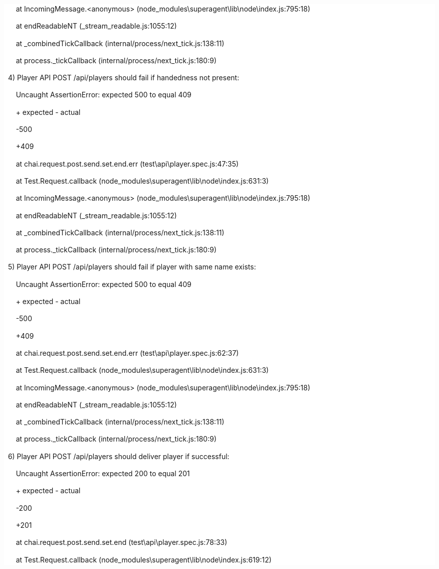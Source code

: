       at IncomingMessage.&lt;anonymous&gt; (node_modules\superagent\lib\node\index.js:795:18)

      at endReadableNT (_stream_readable.js:1055:12)

      at _combinedTickCallback (internal/process/next_tick.js:138:11)

      at process._tickCallback (internal/process/next_tick.js:180:9)

  4) Player API POST /api/players should fail if handedness not present:

      Uncaught AssertionError: expected 500 to equal 409

      + expected - actual

      -500

      +409

      at chai.request.post.send.set.end.err (test\api\player.spec.js:47:35)

      at Test.Request.callback (node_modules\superagent\lib\node\index.js:631:3)

      at IncomingMessage.&lt;anonymous&gt; (node_modules\superagent\lib\node\index.js:795:18)

      at endReadableNT (_stream_readable.js:1055:12)

      at _combinedTickCallback (internal/process/next_tick.js:138:11)

      at process._tickCallback (internal/process/next_tick.js:180:9)

  5) Player API POST /api/players should fail if player with same name exists:

      Uncaught AssertionError: expected 500 to equal 409

      + expected - actual

      -500

      +409

      at chai.request.post.send.set.end.err (test\api\player.spec.js:62:37)

      at Test.Request.callback (node_modules\superagent\lib\node\index.js:631:3)

      at IncomingMessage.&lt;anonymous&gt; (node_modules\superagent\lib\node\index.js:795:18)

      at endReadableNT (_stream_readable.js:1055:12)

      at _combinedTickCallback (internal/process/next_tick.js:138:11)

      at process._tickCallback (internal/process/next_tick.js:180:9)

  6) Player API POST /api/players should deliver player if successful:

      Uncaught AssertionError: expected 200 to equal 201

      + expected - actual

      -200

      +201

      at chai.request.post.send.set.end (test\api\player.spec.js:78:33)

      at Test.Request.callback (node_modules\superagent\lib\node\index.js:619:12)
